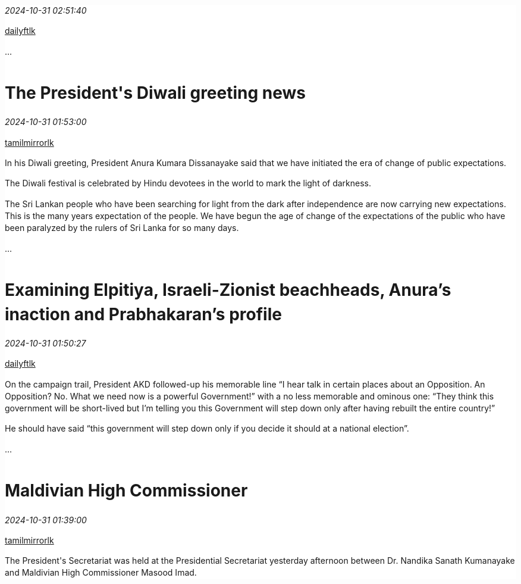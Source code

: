 *2024-10-31 02:51:40*

[dailyftlk](https://www.ft.lk/columns/Irrational-behaviour-of-RW-and-MR-vs-rational-behaviour-of-President-AKD/4-768632)

...



# The President's Diwali greeting news

*2024-10-31 01:53:00*

[tamilmirrorlk](https://www.tamilmirror.lk/செய்திகள்/ஜனாதிபதியின்-தீபாவளி-வாழ்த்துச்-செய்தி/175-346344)

In his Diwali greeting, President Anura Kumara Dissanayake said that we have initiated the era of change of public expectations.

The Diwali festival is celebrated by Hindu devotees in the world to mark the light of darkness.

The Sri Lankan people who have been searching for light from the dark after independence are now carrying new expectations. This is the many years expectation of the people. We have begun the age of change of the expectations of the public who have been paralyzed by the rulers of Sri Lanka for so many days.

...



# Examining Elpitiya, Israeli-Zionist beachheads, Anura’s inaction and Prabhakaran’s profile

*2024-10-31 01:50:27*

[dailyftlk](https://www.ft.lk/columns/Examining-Elpitiya-Israeli-Zionist-beachheads-Anura-s-inaction-and-Prabhakaran-s-profile/4-768630)

On the campaign trail, President AKD followed-up his memorable line “I hear talk in certain places about an Opposition. An Opposition? No. What we need now is a powerful Government!” with a no less memorable and ominous one: “They think this government will be short-lived but I’m telling you this Government will step down only after having rebuilt the entire country!”

He should have said “this government will step down only if you decide it should at a national election”.

...



# Maldivian High Commissioner

*2024-10-31 01:39:00*

[tamilmirrorlk](https://www.tamilmirror.lk/செய்திகள்/ஜனாதிபதி-செயலாளருக்கும்-மாலைதீவு-உயர்ஸ்தானிகர்-சந்திப்பு/175-346343)

The President's Secretariat was held at the Presidential Secretariat yesterday afternoon between Dr. Nandika Sanath Kumanayake and Maldivian High Commissioner Masood Imad.
